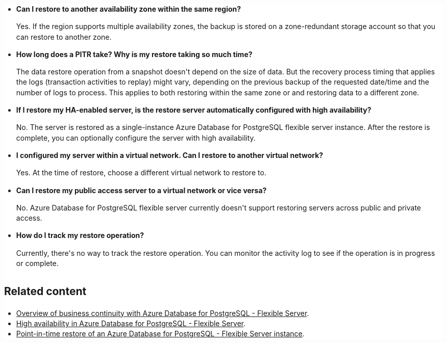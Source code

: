 * **Can I restore to another availability zone within the same region?**
  
    Yes. If the region supports multiple availability zones, the backup is stored on a zone-redundant storage account so that you can restore to another zone. 

* **How long does a PITR take? Why is my restore taking so much time?**
  
    The data restore operation from a snapshot doesn't depend on the size of data. But the recovery process timing that applies the logs (transaction activities to replay) might vary, depending on the previous backup of the requested date/time and the number of logs to process. This applies to both restoring within the same zone or and restoring data to a different zone. 
 
* **If I restore my HA-enabled server, is the restore server automatically configured with high availability?**
  
    No. The server is restored as a single-instance Azure Database for PostgreSQL flexible server instance. After the restore is complete, you can optionally configure the server with high availability.

* **I configured my server within a virtual network. Can I restore to another virtual network?**
  
    Yes. At the time of restore, choose a different virtual network to restore to.

* **Can I restore my public access server to a virtual network or vice versa?**

    No. Azure Database for PostgreSQL flexible server currently doesn't support restoring servers across public and private access.

* **How do I track my restore operation?**
  
    Currently, there's no way to track the restore operation. You can monitor the activity log to see if the operation is in progress or complete.

## Related content

- [Overview of business continuity with Azure Database for PostgreSQL - Flexible Server](concepts-business-continuity.md).
- [High availability in Azure Database for PostgreSQL - Flexible Server](/azure/reliability/reliability-postgresql-flexible-server).
- [Point-in-time restore of an Azure Database for PostgreSQL - Flexible Server instance](how-to-restore-server.md).
